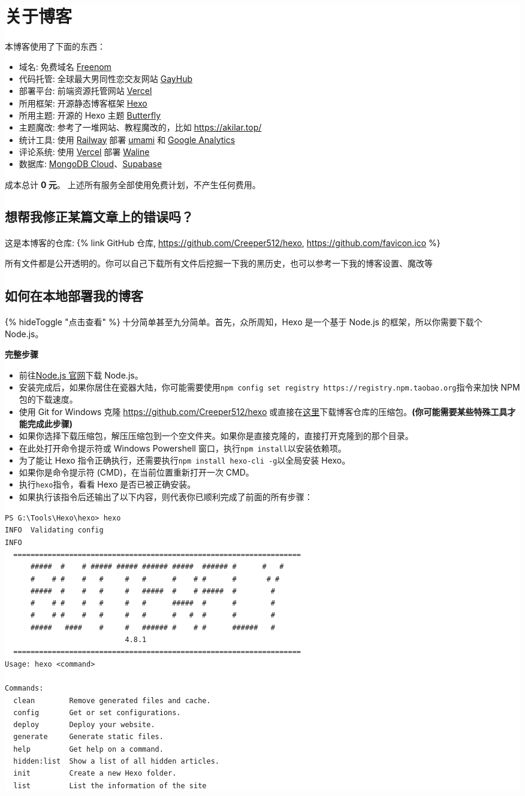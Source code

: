 # 关于博客
本博客使用了下面的东西：
* 域名: 免费域名 [Freenom](https://freenom.com)
* 代码托管: 全球最大男同性恋交友网站 [GayHub](https://github.com)
* 部署平台: 前端资源托管网站 [Vercel](https://vercel.com)
* 所用框架: 开源静态博客框架 [Hexo](https://hexo.io)
* 所用主题: 开源的 Hexo 主题 [Butterfly](https://butterfly.js.org/)
* 主题魔改: 参考了一堆网站、教程魔改的，比如 https://akilar.top/
* 统计工具: 使用 [Railway](https://railway.app) 部署 [umami](https://umami.is) 和 [Google Analytics](https://analytics.google.com/) 
* 评论系统: 使用 [Vercel](https://vercel.com) 部署 [Waline](https://waline.js.org)
* 数据库: [MongoDB Cloud](https://mongodb.com/)、[Supabase](https://supabase.com/)

成本总计 **0 元**。
上述所有服务全部使用免费计划，不产生任何费用。

## 想帮我修正某篇文章上的错误吗？
这是本博客的仓库:
{% link GitHub 仓库, https://github.com/Creeper512/hexo, https://github.com/favicon.ico %}

所有文件都是公开透明的。你可以自己下载所有文件后挖掘一下我的黑历史，也可以参考一下我的博客设置、魔改等

## 如何在本地部署我的博客
{% hideToggle "点击查看" %}
十分简单甚至九分简单。首先，众所周知，Hexo 是一个基于 Node.js 的框架，所以你需要下载个 Node.js。

**完整步骤**
* 前往[Node.js 官网](https://nodejs.org/zh-cn)下载 Node.js。
* 安装完成后，如果你居住在瓷器大陆，你可能需要使用`npm config set registry https://registry.npm.taobao.org`指令来加快 NPM 包的下载速度。
* 使用 Git for Windows 克隆 https://github.com/Creeper512/hexo 或直接在[这里](https://github.com/Creeper512/hexo/archive/refs/heads/main.zip)下载博客仓库的压缩包。**(你可能需要某些特殊工具才能完成此步骤)**
* 如果你选择下载压缩包，解压压缩包到一个空文件夹。如果你是直接克隆的，直接打开克隆到的那个目录。
* 在此处打开命令提示符或 Windows Powershell 窗口，执行`npm install`以安装依赖项。
* 为了能让 Hexo 指令正确执行，还需要执行`npm install hexo-cli -g`以全局安装 Hexo。
* 如果你是命令提示符 (CMD)，在当前位置重新打开一次 CMD。
* 执行`hexo`指令，看看 Hexo 是否已被正确安装。
* 如果执行该指令后还输出了以下内容，则代表你已顺利完成了前面的所有步骤：
```shell
PS G:\Tools\Hexo\hexo> hexo
INFO  Validating config
INFO  
  ===================================================================
      #####  #    # ##### ##### ###### #####  ###### #      #   #
      #    # #    #   #     #   #      #    # #      #       # #
      #####  #    #   #     #   #####  #    # #####  #        #
      #    # #    #   #     #   #      #####  #      #        #
      #    # #    #   #     #   #      #   #  #      #        #
      #####   ####    #     #   ###### #    # #      ######   #
                            4.8.1
  ===================================================================
Usage: hexo <command>

Commands:
  clean        Remove generated files and cache.
  config       Get or set configurations.
  deploy       Deploy your website.
  generate     Generate static files.
  help         Get help on a command.
  hidden:list  Show a list of all hidden articles.
  init         Create a new Hexo folder.
  list         List the information of the site
```